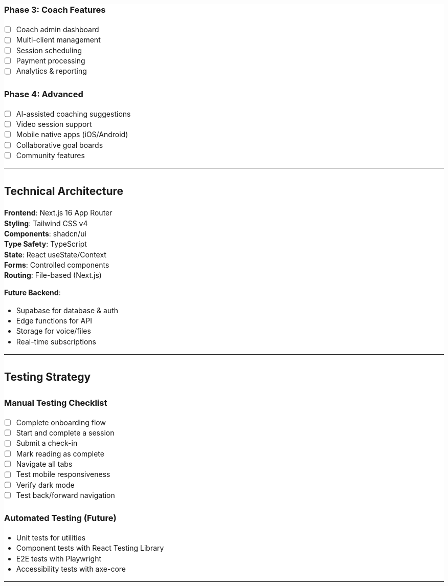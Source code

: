 ### Phase 3: Coach Features
- [ ] Coach admin dashboard
- [ ] Multi-client management
- [ ] Session scheduling
- [ ] Payment processing
- [ ] Analytics & reporting

### Phase 4: Advanced
- [ ] AI-assisted coaching suggestions
- [ ] Video session support
- [ ] Mobile native apps (iOS/Android)
- [ ] Collaborative goal boards
- [ ] Community features

---

## Technical Architecture

**Frontend**: Next.js 16 App Router  
**Styling**: Tailwind CSS v4  
**Components**: shadcn/ui  
**Type Safety**: TypeScript  
**State**: React useState/Context  
**Forms**: Controlled components  
**Routing**: File-based (Next.js)

**Future Backend**:
- Supabase for database & auth
- Edge functions for API
- Storage for voice/files
- Real-time subscriptions

---

## Testing Strategy

### Manual Testing Checklist
- [ ] Complete onboarding flow
- [ ] Start and complete a session
- [ ] Submit a check-in
- [ ] Mark reading as complete
- [ ] Navigate all tabs
- [ ] Test mobile responsiveness
- [ ] Verify dark mode
- [ ] Test back/forward navigation

### Automated Testing (Future)
- Unit tests for utilities
- Component tests with React Testing Library
- E2E tests with Playwright
- Accessibility tests with axe-core

---